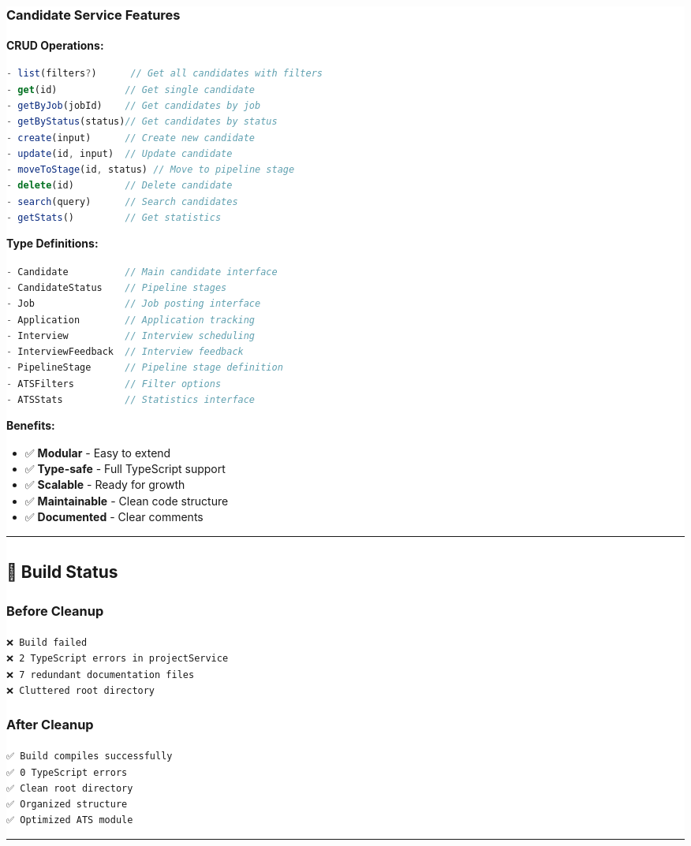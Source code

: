 ### Candidate Service Features

**CRUD Operations:**
```typescript
- list(filters?)      // Get all candidates with filters
- get(id)            // Get single candidate
- getByJob(jobId)    // Get candidates by job
- getByStatus(status)// Get candidates by status
- create(input)      // Create new candidate
- update(id, input)  // Update candidate
- moveToStage(id, status) // Move to pipeline stage
- delete(id)         // Delete candidate
- search(query)      // Search candidates
- getStats()         // Get statistics
```

**Type Definitions:**
```typescript
- Candidate          // Main candidate interface
- CandidateStatus    // Pipeline stages
- Job                // Job posting interface
- Application        // Application tracking
- Interview          // Interview scheduling
- InterviewFeedback  // Interview feedback
- PipelineStage      // Pipeline stage definition
- ATSFilters         // Filter options
- ATSStats           // Statistics interface
```

**Benefits:**
- ✅ **Modular** - Easy to extend
- ✅ **Type-safe** - Full TypeScript support
- ✅ **Scalable** - Ready for growth
- ✅ **Maintainable** - Clean code structure
- ✅ **Documented** - Clear comments

---

## 🚀 Build Status

### Before Cleanup
```
❌ Build failed
❌ 2 TypeScript errors in projectService
❌ 7 redundant documentation files
❌ Cluttered root directory
```

### After Cleanup
```
✅ Build compiles successfully
✅ 0 TypeScript errors
✅ Clean root directory
✅ Organized structure
✅ Optimized ATS module
```

---
